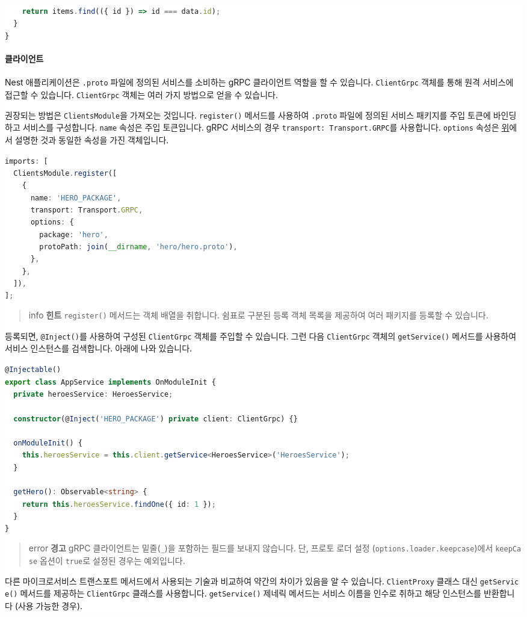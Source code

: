 ```typescript
    return items.find(({ id }) => id === data.id);
  }
}
```

#### 클라이언트

Nest 애플리케이션은 `.proto` 파일에 정의된 서비스를 소비하는 gRPC 클라이언트 역할을 할 수 있습니다. `ClientGrpc` 객체를 통해 원격 서비스에 접근할 수 있습니다. `ClientGrpc` 객체는 여러 가지 방법으로 얻을 수 있습니다.

권장되는 방법은 `ClientsModule`을 가져오는 것입니다. `register()` 메서드를 사용하여 `.proto` 파일에 정의된 서비스 패키지를 주입 토큰에 바인딩하고 서비스를 구성합니다. `name` 속성은 주입 토큰입니다. gRPC 서비스의 경우 `transport: Transport.GRPC`를 사용합니다. `options` 속성은 <a href="microservices/grpc#options">위</a>에서 설명한 것과 동일한 속성을 가진 객체입니다.

```typescript
imports: [
  ClientsModule.register([
    {
      name: 'HERO_PACKAGE',
      transport: Transport.GRPC,
      options: {
        package: 'hero',
        protoPath: join(__dirname, 'hero/hero.proto'),
      },
    },
  ]),
];
```

> info **힌트** `register()` 메서드는 객체 배열을 취합니다. 쉼표로 구분된 등록 객체 목록을 제공하여 여러 패키지를 등록할 수 있습니다.

등록되면, `@Inject()`를 사용하여 구성된 `ClientGrpc` 객체를 주입할 수 있습니다. 그런 다음 `ClientGrpc` 객체의 `getService()` 메서드를 사용하여 서비스 인스턴스를 검색합니다. 아래에 나와 있습니다.

```typescript
@Injectable()
export class AppService implements OnModuleInit {
  private heroesService: HeroesService;

  constructor(@Inject('HERO_PACKAGE') private client: ClientGrpc) {}

  onModuleInit() {
    this.heroesService = this.client.getService<HeroesService>('HeroesService');
  }

  getHero(): Observable<string> {
    return this.heroesService.findOne({ id: 1 });
  }
}
```

> error **경고** gRPC 클라이언트는 밑줄(`_`)을 포함하는 필드를 보내지 않습니다. 단, 프로토 로더 설정 (`options.loader.keepcase`)에서 `keepCase` 옵션이 `true`로 설정된 경우는 예외입니다.

다른 마이크로서비스 트랜스포트 메서드에서 사용되는 기술과 비교하여 약간의 차이가 있음을 알 수 있습니다. `ClientProxy` 클래스 대신 `getService()` 메서드를 제공하는 `ClientGrpc` 클래스를 사용합니다. `getService()` 제네릭 메서드는 서비스 이름을 인수로 취하고 해당 인스턴스를 반환합니다 (사용 가능한 경우).
